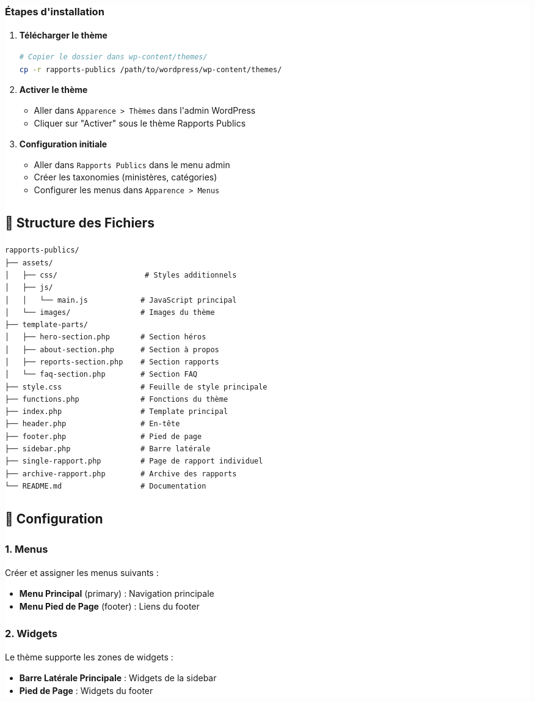 ### Étapes d'installation

1. **Télécharger le thème**
   ```bash
   # Copier le dossier dans wp-content/themes/
   cp -r rapports-publics /path/to/wordpress/wp-content/themes/
   ```

2. **Activer le thème**
   - Aller dans `Apparence > Thèmes` dans l'admin WordPress
   - Cliquer sur "Activer" sous le thème Rapports Publics

3. **Configuration initiale**
   - Aller dans `Rapports Publics` dans le menu admin
   - Créer les taxonomies (ministères, catégories)
   - Configurer les menus dans `Apparence > Menus`

## 📁 Structure des Fichiers

```
rapports-publics/
├── assets/
│   ├── css/                    # Styles additionnels
│   ├── js/
│   │   └── main.js            # JavaScript principal
│   └── images/                # Images du thème
├── template-parts/
│   ├── hero-section.php       # Section héros
│   ├── about-section.php      # Section à propos
│   ├── reports-section.php    # Section rapports
│   └── faq-section.php        # Section FAQ
├── style.css                  # Feuille de style principale
├── functions.php              # Fonctions du thème
├── index.php                  # Template principal
├── header.php                 # En-tête
├── footer.php                 # Pied de page
├── sidebar.php                # Barre latérale
├── single-rapport.php         # Page de rapport individuel
├── archive-rapport.php        # Archive des rapports
└── README.md                  # Documentation
```

## 🎯 Configuration

### 1. Menus
Créer et assigner les menus suivants :
- **Menu Principal** (primary) : Navigation principale
- **Menu Pied de Page** (footer) : Liens du footer

### 2. Widgets
Le thème supporte les zones de widgets :
- **Barre Latérale Principale** : Widgets de la sidebar
- **Pied de Page** : Widgets du footer
